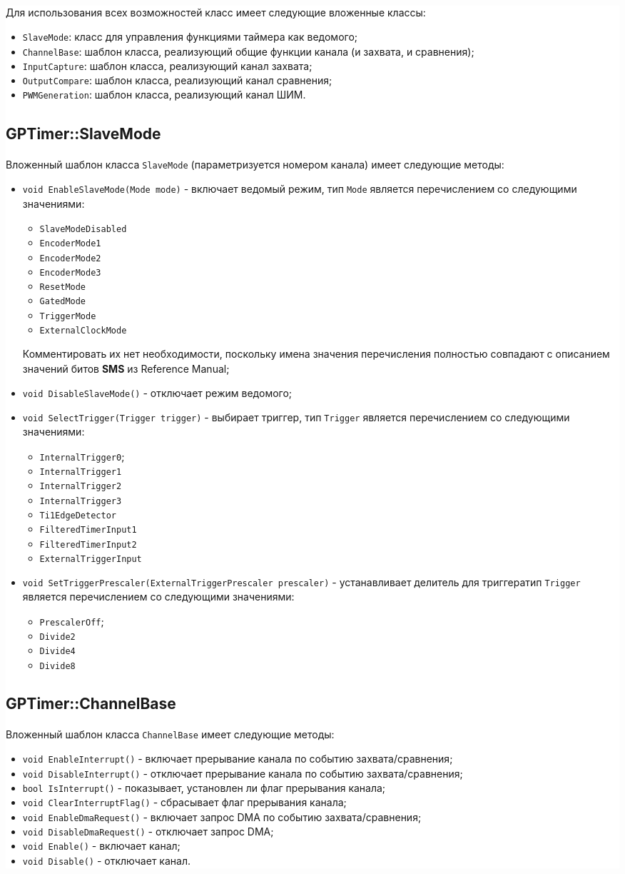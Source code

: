 Для использования всех возможностей класс имеет следующие вложенные классы:
  - `SlaveMode`: класс для управления функциями таймера как ведомого;
  - `ChannelBase`: шаблон класса, реализующий общие функции канала (и захвата, и сравнения);
  - `InputCapture`: шаблон класса, реализующий канал захвата;
  - `OutputCompare`: шаблон класса, реализующий канал сравнения;
  - `PWMGeneration`: шаблон класса, реализующий канал ШИМ.

## GPTimer::SlaveMode
Вложенный шаблон класса `SlaveMode` (параметризуется номером канала) имеет следующие методы:

- `void EnableSlaveMode(Mode mode)` - включает ведомый режим, тип `Mode` является перечислением
  со следующими значениями:
  - `SlaveModeDisabled`
  - `EncoderMode1`
  - `EncoderMode2`
  - `EncoderMode3`
  - `ResetMode`
  - `GatedMode`
  - `TriggerMode`
  - `ExternalClockMode`
  
  Комментировать их нет необходимости, поскольку имена значения перечисления полностью совпадают
  с описанием значений битов **SMS** из Reference Manual;

- `void DisableSlaveMode()` - отключает режим ведомого;
- `void SelectTrigger(Trigger trigger)` - выбирает триггер, тип `Trigger` является перечислением
  со следующими значениями:
  - `InternalTrigger0`;
  - `InternalTrigger1`
  - `InternalTrigger2`
  - `InternalTrigger3`
  - `Ti1EdgeDetector`
  - `FilteredTimerInput1`
  - `FilteredTimerInput2`
  - `ExternalTriggerInput`

- `void SetTriggerPrescaler(ExternalTriggerPrescaler prescaler)` - устанавливает делитель для триггератип `Trigger` является перечислением
  со следующими значениями:
  - `PrescalerOff`;
  - `Divide2`
  - `Divide4`
  - `Divide8`

## GPTimer::ChannelBase

Вложенный шаблон класса `ChannelBase` имеет следующие методы:
- `void EnableInterrupt()` - включает прерывание канала по событию захвата/сравнения;
- `void DisableInterrupt()` - отключает прерывание канала по событию захвата/сравнения;
- `bool IsInterrupt()` - показывает, установлен ли флаг прерывания канала;
- `void ClearInterruptFlag()` - сбрасывает флаг прерывания канала;
- `void EnableDmaRequest()` - включает запрос DMA по событию захвата/сравнения;
- `void DisableDmaRequest()` - отключает запрос DMA;
- `void Enable()` - включает канал;
- `void Disable()` - отключает канал.
